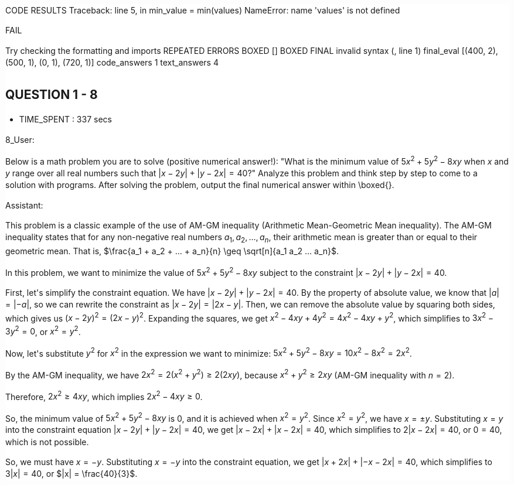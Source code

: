 CODE RESULTS Traceback: line 5, in <module>
    min_value = min(values)
NameError: name 'values' is not defined

FAIL

Try checking the formatting and imports
REPEATED ERRORS
BOXED []
BOXED FINAL 
invalid syntax (<string>, line 1) final_eval
[(400, 2), (500, 1), (0, 1), (720, 1)]
code_answers 1 text_answers 4



## QUESTION 1 - 8 
- TIME_SPENT : 337 secs

8_User:


Below is a math problem you are to solve (positive numerical answer!):
"What is the minimum value of $5x^2+5y^2-8xy$ when $x$ and $y$ range over all real numbers such that $|x-2y| + |y-2x| = 40$?"
Analyze this problem and think step by step to come to a solution with programs. After solving the problem, output the final numerical answer within \boxed{}.

Assistant:

 This problem is a classic example of the use of AM-GM inequality (Arithmetic Mean-Geometric Mean inequality). The AM-GM inequality states that for any non-negative real numbers $a_1, a_2, ..., a_n$, their arithmetic mean is greater than or equal to their geometric mean. That is, $\frac{a_1 + a_2 + ... + a_n}{n} \geq \sqrt[n]{a_1 a_2 ... a_n}$.

In this problem, we want to minimize the value of $5x^2+5y^2-8xy$ subject to the constraint $|x-2y| + |y-2x| = 40$. 

First, let's simplify the constraint equation. We have $|x-2y| + |y-2x| = 40$. By the property of absolute value, we know that $|a| = |-a|$, so we can rewrite the constraint as $|x-2y| = |2x-y|$. Then, we can remove the absolute value by squaring both sides, which gives us $(x-2y)^2 = (2x-y)^2$. Expanding the squares, we get $x^2 - 4xy + 4y^2 = 4x^2 - 4xy + y^2$, which simplifies to $3x^2 - 3y^2 = 0$, or $x^2 = y^2$.

Now, let's substitute $y^2$ for $x^2$ in the expression we want to minimize: $5x^2+5y^2-8xy = 10x^2 - 8x^2 = 2x^2$.

By the AM-GM inequality, we have $2x^2 = 2(x^2 + y^2) \geq 2(2xy)$, because $x^2 + y^2 \geq 2xy$ (AM-GM inequality with $n=2$).

Therefore, $2x^2 \geq 4xy$, which implies $2x^2 - 4xy \geq 0$.

So, the minimum value of $5x^2+5y^2-8xy$ is 0, and it is achieved when $x^2 = y^2$. Since $x^2 = y^2$, we have $x = \pm y$. Substituting $x = y$ into the constraint equation $|x-2y| + |y-2x| = 40$, we get $|x-2x| + |x-2x| = 40$, which simplifies to $2|x-2x| = 40$, or $0 = 40$, which is not possible.

So, we must have $x = -y$. Substituting $x = -y$ into the constraint equation, we get $|x+2x| + |-x-2x| = 40$, which simplifies to $3|x| = 40$, or $|x| = \frac{40}{3}$.
